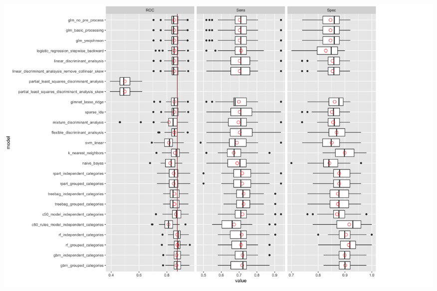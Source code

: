 <img src="predictive_analysis_classification_files/figure-markdown_github/resamples_regression-1.png" width="750px" />